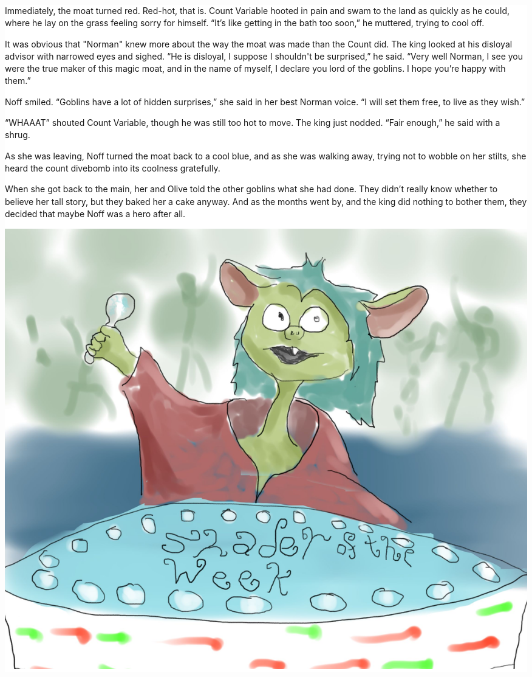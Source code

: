 Immediately, the moat turned red. Red-hot, that is. Count Variable hooted in pain and swam to the land as quickly as he could, where he lay on the grass feeling sorry for himself. “It’s like getting in the bath too soon,” he muttered, trying to cool off.

It was obvious that "Norman" knew more about the way the moat was made than the Count did. The king looked at his disloyal advisor with narrowed eyes and sighed. “He is disloyal, I suppose I shouldn't be surprised,” he said. “Very well Norman, I see you were the true maker of this magic moat, and in the name of myself, I declare you lord of the goblins. I hope you’re happy with them.”

Noff smiled. “Goblins have a lot of hidden surprises,” she said in her best Norman voice. “I will set them free, to live as they wish.”

“WHAAAT” shouted Count Variable, though he was still too hot to move. The king just nodded. “Fair enough,” he said with a shrug.

As she was leaving, Noff turned the moat back to a cool blue, and as she was walking away, trying not to wobble on her stilts, she heard the count divebomb into its coolness gratefully.

When she got back to the main, her and Olive told the other goblins what she had done. They didn’t really know whether to believe her tall story, but they baked her a cake anyway. And as the months went by, and the king did nothing to bother them, they decided that maybe Noff was a hero after all.

![Noff with cake, the cake says "Shader of the Week"](cake.jpg)